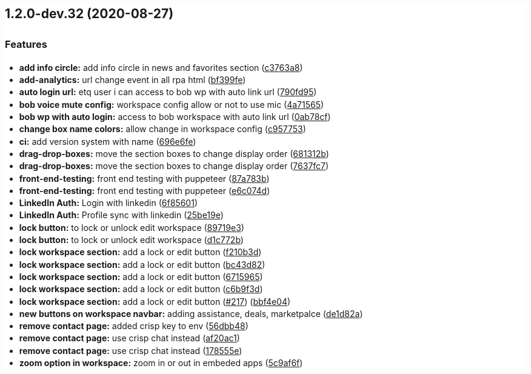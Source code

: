 ## 1.2.0-dev.32 (2020-08-27)


### Features

* **add info circle:** add info circle in news and favorites section ([c3763a8](https://github.com/CashStory/bob/commit/c3763a8890331e16d9da0f357c10d9052c962d33))
* **add-analytics:** url change event in all rpa html ([bf399fe](https://github.com/CashStory/bob/commit/bf399feb580a977c94748d77ede97d6d9c2ff88a))
* **auto login url:** etq user i can access to bob wp with auto link url ([790fd95](https://github.com/CashStory/bob/commit/790fd95eafd9f7ae0fdf8523483a7d9e716dbfbf))
* **bob voice mute config:** workspace config allow or not to use mic ([4a71565](https://github.com/CashStory/bob/commit/4a7156550c4f834b0eafda5b937fa7210ee25543))
* **bob wp with auto login:** access to bob workspace with auto link url ([0ab78cf](https://github.com/CashStory/bob/commit/0ab78cfc454783d37eaf59d81faa9d7299c13624))
* **change box name colors:** allow change in workspace config ([c957753](https://github.com/CashStory/bob/commit/c95775327d804b2d9dd3610d73f0a95a83655f11))
* **ci:** add version system with name ([696e6fe](https://github.com/CashStory/bob/commit/696e6fec9b4996e9bd2e6e32bb139a30ab96e2b7))
* **drag-drop-boxes:** move the section boxes to change display order ([681312b](https://github.com/CashStory/bob/commit/681312b91c1731af2f5aad9d32c616c86989e1cb))
* **drag-drop-boxes:** move the section boxes to change display order ([7637fc7](https://github.com/CashStory/bob/commit/7637fc794b589d1bbade5994b78a72c6cedde8de))
* **front-end-testing:** front end testing with puppeteer ([87a783b](https://github.com/CashStory/bob/commit/87a783bf2370ba90e529c1e76145268fcc804ca2))
* **front-end-testing:** front end testing with puppeteer ([e6c074d](https://github.com/CashStory/bob/commit/e6c074d86bfb2127849ae56e7df2de982f9ab00a))
* **LinkedIn Auth:** Login with linkedin ([6f85601](https://github.com/CashStory/bob/commit/6f85601947300e0fa93d7e7bbfd6720134614ddf))
* **LinkedIn Auth:** Profile sync with linkedin ([25be19e](https://github.com/CashStory/bob/commit/25be19e420b2ba7958f9eaccaf99f0d25e0fddfe))
* **lock button:** to lock or unlock edit workspace ([89719e3](https://github.com/CashStory/bob/commit/89719e38c109e5101b9eb712b46d09517e5d1d11))
* **lock button:** to lock or unlock edit workspace ([d1c772b](https://github.com/CashStory/bob/commit/d1c772bdd94fe692e2961ca9e16be69579c1e2b4))
* **lock workspace section:** add a lock or edit button ([f210b3d](https://github.com/CashStory/bob/commit/f210b3d1b330b3a5b8d5f067988f1e0b93f22378))
* **lock workspace section:** add a lock or edit button ([bc43d82](https://github.com/CashStory/bob/commit/bc43d8238eefa9ec2def96908fdd5494c0ee17b4))
* **lock workspace section:** add a lock or edit button ([6715965](https://github.com/CashStory/bob/commit/6715965660a32c4107e2a1e9ade0fdb0dcec2585))
* **lock workspace section:** add a lock or edit button ([c6b9f3d](https://github.com/CashStory/bob/commit/c6b9f3d930cc3b4a5338e90d0215fcdd4e934743))
* **lock workspace section:** add a lock or edit button ([#217](https://github.com/CashStory/bob/issues/217)) ([bbf4e04](https://github.com/CashStory/bob/commit/bbf4e04fd72dda4790b83812b659181f9b4815d7))
* **new buttons on workspace navbar:** adding assistance, deals, marketpalce ([de1d82a](https://github.com/CashStory/bob/commit/de1d82a22af27d625bbb97535ca3b68ef4968197))
* **remove contact page:** added crisp key to env ([56dbb48](https://github.com/CashStory/bob/commit/56dbb489ff92964f02aaf129aeb3f7ee381910b3))
* **remove contact page:** use crisp chat instead ([af20ac1](https://github.com/CashStory/bob/commit/af20ac17d0fe3e203d84e948a1729ce279032879))
* **remove contact page:** use crisp chat instead ([178555e](https://github.com/CashStory/bob/commit/178555e78b8c8a0133d422287273f9d6c2b15f07))
* **zoom option in workspace:** zoom in or out in embeded apps ([5c9af6f](https://github.com/CashStory/bob/commit/5c9af6f067ffcfe221a4b5758e40aa4bdebc94b2))
